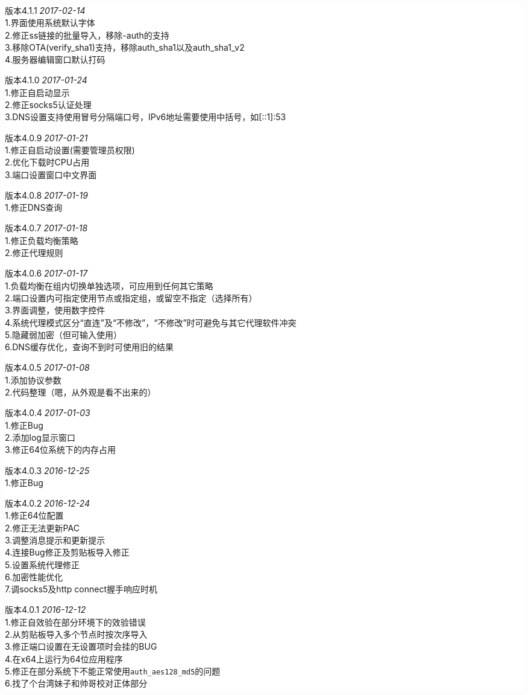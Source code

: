 版本4.1.1 *2017-02-14*  
1.界面使用系统默认字体  
2.修正ss链接的批量导入，移除-auth的支持  
3.移除OTA(verify\_sha1)支持，移除auth\_sha1以及auth\_sha1\_v2  
4.服务器编辑窗口默认打码  

版本4.1.0 *2017-01-24*  
1.修正自启动显示  
2.修正socks5认证处理  
3.DNS设置支持使用冒号分隔端口号，IPv6地址需要使用中括号，如[::1]:53  

版本4.0.9 *2017-01-21*  
1.修正自启动设置(需要管理员权限)  
2.优化下载时CPU占用  
3.端口设置窗口中文界面

版本4.0.8 *2017-01-19*  
1.修正DNS查询  

版本4.0.7 *2017-01-18*  
1.修正负载均衡策略  
2.修正代理规则  

版本4.0.6 *2017-01-17*  
1.负载均衡在组内切换单独选项，可应用到任何其它策略  
2.端口设置内可指定使用节点或指定组，或留空不指定（选择所有）  
3.界面调整，使用数字控件  
4.系统代理模式区分“直连”及“不修改”，“不修改”时可避免与其它代理软件冲突  
5.隐藏弱加密（但可输入使用）  
6.DNS缓存优化，查询不到时可使用旧的结果

版本4.0.5 *2017-01-08*  
1.添加协议参数  
2.代码整理（嗯，从外观是看不出来的）

版本4.0.4 *2017-01-03*  
1.修正Bug  
2.添加log显示窗口  
3.修正64位系统下的内存占用

版本4.0.3 *2016-12-25*  
1.修正Bug  

版本4.0.2 *2016-12-24*  
1.修正64位配置  
2.修正无法更新PAC  
3.调整消息提示和更新提示  
4.连接Bug修正及剪贴板导入修正  
5.设置系统代理修正  
6.加密性能优化  
7.调socks5及http connect握手响应时机

版本4.0.1 *2016-12-12*  
1.修正自效验在部分环境下的效验错误  
2.从剪贴板导入多个节点时按次序导入  
3.修正端口设置在无设置项时会挂的BUG  
4.在x64上运行为64位应用程序  
5.修正在部分系统下不能正常使用`auth_aes128_md5`的问题  
6.找了个台湾妹子和帅哥校对正体部分
